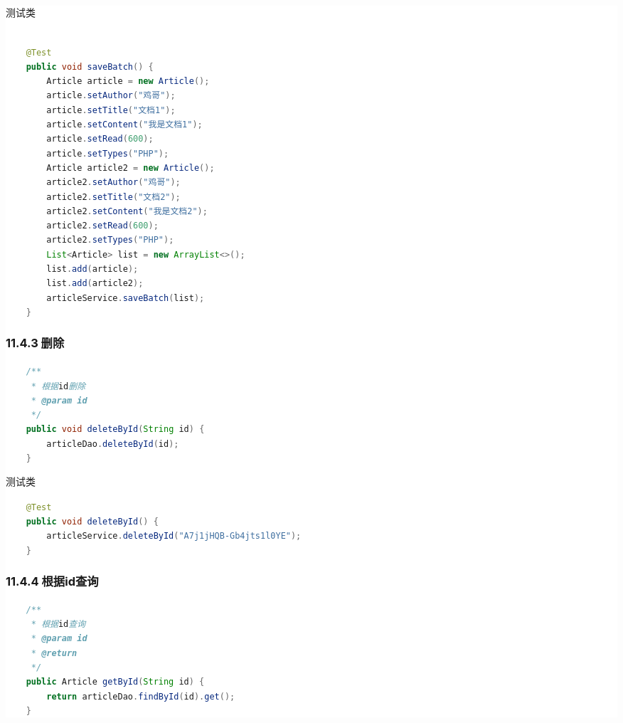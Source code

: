 测试类

```java

    @Test
    public void saveBatch() {
        Article article = new Article();
        article.setAuthor("鸡哥");
        article.setTitle("文档1");
        article.setContent("我是文档1");
        article.setRead(600);
        article.setTypes("PHP");
        Article article2 = new Article();
        article2.setAuthor("鸡哥");
        article2.setTitle("文档2");
        article2.setContent("我是文档2");
        article2.setRead(600);
        article2.setTypes("PHP");
        List<Article> list = new ArrayList<>();
        list.add(article);
        list.add(article2);
        articleService.saveBatch(list);
    }
```



### 11.4.3 删除

```java
    /**
     * 根据id删除
     * @param id
     */
    public void deleteById(String id) {
        articleDao.deleteById(id);
    }
```

测试类

```java
    @Test
    public void deleteById() {
        articleService.deleteById("A7j1jHQB-Gb4jts1l0YE");
    }
```



### 11.4.4 根据id查询

```java
    /**
     * 根据id查询
     * @param id
     * @return
     */
    public Article getById(String id) {
        return articleDao.findById(id).get();
    }

```
